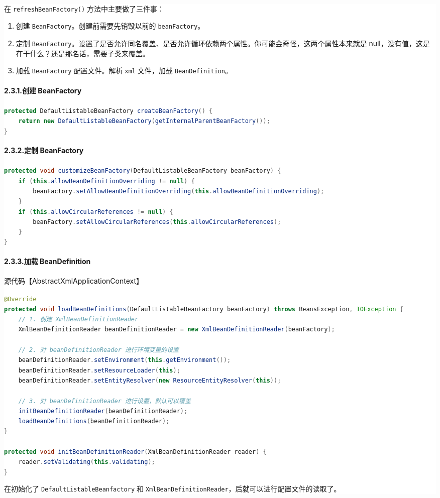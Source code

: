 在 `refreshBeanFactory()` 方法中主要做了三件事：

1. 创建 `BeanFactory`。创建前需要先销毁以前的 `beanFactory`。

2. 定制 `BeanFactory`。设置了是否允许同名覆盖、是否允许循环依赖两个属性。你可能会奇怪，这两个属性本来就是 null，没有值，这是在干什么？还是那名话，需要子类来覆盖。

3. 加载 `BeanFactory` 配置文件。解析 `xml` 文件，加载 `BeanDefinition`。

#### 2.3.1.创建 BeanFactory

```java
protected DefaultListableBeanFactory createBeanFactory() {
    return new DefaultListableBeanFactory(getInternalParentBeanFactory());
}
```

#### 2.3.2.定制 BeanFactory

```java
protected void customizeBeanFactory(DefaultListableBeanFactory beanFactory) {
    if (this.allowBeanDefinitionOverriding != null) {
        beanFactory.setAllowBeanDefinitionOverriding(this.allowBeanDefinitionOverriding);
    }
    if (this.allowCircularReferences != null) {
        beanFactory.setAllowCircularReferences(this.allowCircularReferences);
    }
}
```

#### 2.3.3.加载 BeanDefinition

源代码【AbstractXmlApplicationContext】

```java
@Override
protected void loadBeanDefinitions(DefaultListableBeanFactory beanFactory) throws BeansException, IOException {
    // 1. 创建 XmlBeanDefinitionReader
    XmlBeanDefinitionReader beanDefinitionReader = new XmlBeanDefinitionReader(beanFactory);

    // 2. 对 beanDefinitionReader 进行环境变量的设置
    beanDefinitionReader.setEnvironment(this.getEnvironment());
    beanDefinitionReader.setResourceLoader(this);
    beanDefinitionReader.setEntityResolver(new ResourceEntityResolver(this));

    // 3. 对 beanDefinitionReader 进行设置，默认可以覆盖
    initBeanDefinitionReader(beanDefinitionReader);
    loadBeanDefinitions(beanDefinitionReader);
}

protected void initBeanDefinitionReader(XmlBeanDefinitionReader reader) {
    reader.setValidating(this.validating);
}
```

在初始化了 `DefaultListableBeanfactory` 和 `XmlBeanDefinitionReader`，后就可以进行配置文件的读取了。

